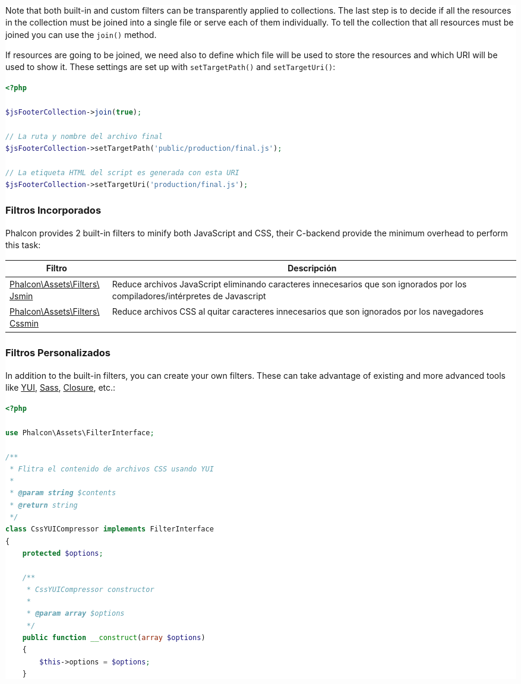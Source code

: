Note that both built-in and custom filters can be transparently applied to collections. The last step is to decide if all the resources in the collection must be joined into a single file or serve each of them individually. To tell the collection that all resources must be joined you can use the `join()` method.

If resources are going to be joined, we need also to define which file will be used to store the resources and which URI will be used to show it. These settings are set up with `setTargetPath()` and `setTargetUri()`:

```php
<?php

$jsFooterCollection->join(true);

// La ruta y nombre del archivo final
$jsFooterCollection->setTargetPath('public/production/final.js');

// La etiqueta HTML del script es generada con esta URI
$jsFooterCollection->setTargetUri('production/final.js');
```

<a name='builtin-filters'></a>

### Filtros Incorporados

Phalcon provides 2 built-in filters to minify both JavaScript and CSS, their C-backend provide the minimum overhead to perform this task:

| Filtro                                                                | Descripción                                                                                                                    |
| --------------------------------------------------------------------- | ------------------------------------------------------------------------------------------------------------------------------ |
| [Phalcon\Assets\Filters\Jsmin](api/Phalcon_Assets_Filters_Jsmin)   | Reduce archivos JavaScript eliminando caracteres innecesarios que son ignorados por los compiladores/intérpretes de Javascript |
| [Phalcon\Assets\Filters\Cssmin](api/Phalcon_Assets_Filters_Cssmin) | Reduce archivos CSS al quitar caracteres innecesarios que son ignorados por los navegadores                                    |

<a name='custom-filters'></a>

### Filtros Personalizados

In addition to the built-in filters, you can create your own filters. These can take advantage of existing and more advanced tools like [YUI](https://yui.github.io/yuicompressor/), [Sass](https://sass-lang.com/), [Closure](https://developers.google.com/closure/compiler/), etc.:

```php
<?php

use Phalcon\Assets\FilterInterface;

/**
 * Flitra el contenido de archivos CSS usando YUI
 *
 * @param string $contents
 * @return string
 */
class CssYUICompressor implements FilterInterface
{
    protected $options;

    /**
     * CssYUICompressor constructor
     *
     * @param array $options
     */
    public function __construct(array $options)
    {
        $this->options = $options;
    }

```
